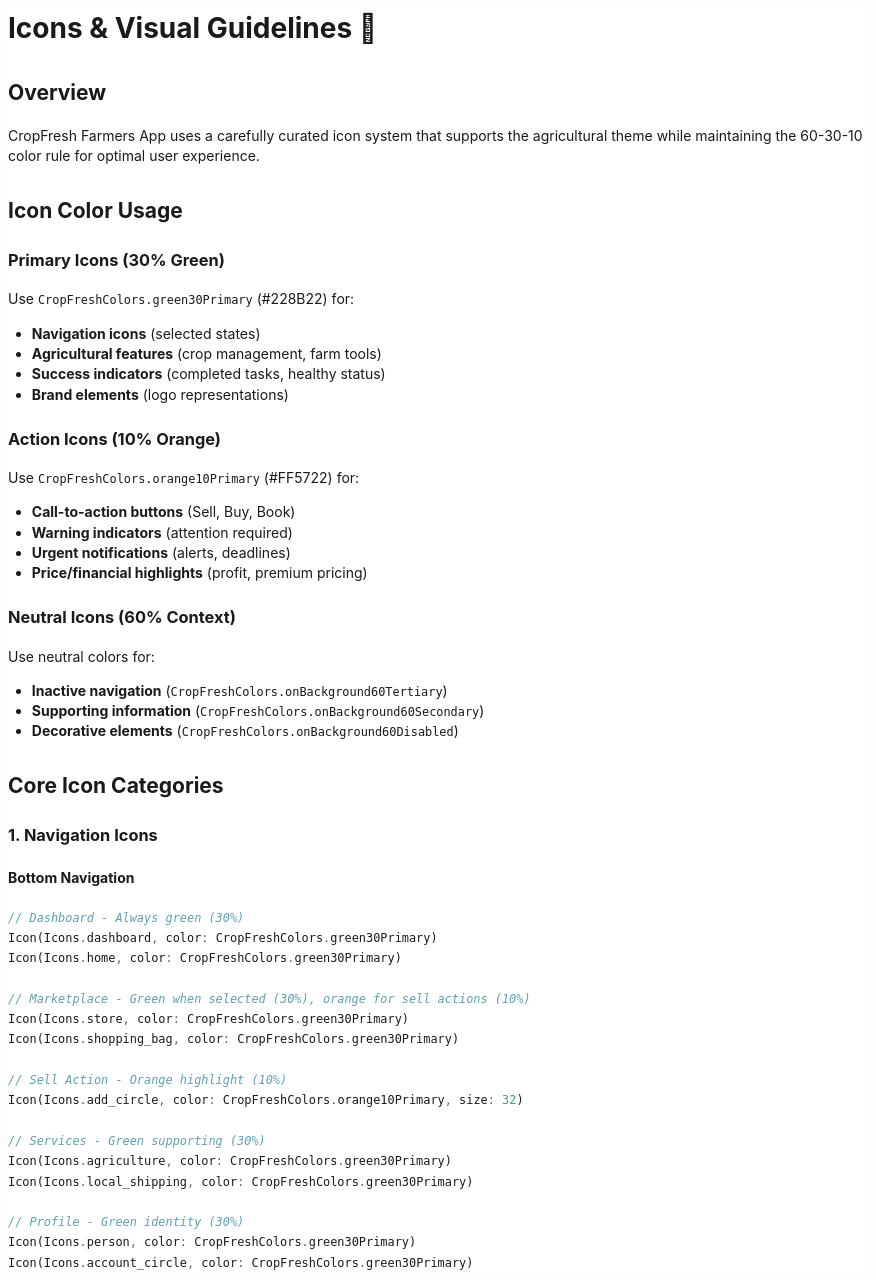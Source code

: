 # Icons & Visual Guidelines 📱

## Overview

CropFresh Farmers App uses a carefully curated icon system that supports the agricultural theme while maintaining the 60-30-10 color rule for optimal user experience.

## Icon Color Usage

### Primary Icons (30% Green)
Use `CropFreshColors.green30Primary` (#228B22) for:
- **Navigation icons** (selected states)
- **Agricultural features** (crop management, farm tools)
- **Success indicators** (completed tasks, healthy status)
- **Brand elements** (logo representations)

### Action Icons (10% Orange)
Use `CropFreshColors.orange10Primary` (#FF5722) for:
- **Call-to-action buttons** (Sell, Buy, Book)
- **Warning indicators** (attention required)
- **Urgent notifications** (alerts, deadlines)
- **Price/financial highlights** (profit, premium pricing)

### Neutral Icons (60% Context)
Use neutral colors for:
- **Inactive navigation** (`CropFreshColors.onBackground60Tertiary`)
- **Supporting information** (`CropFreshColors.onBackground60Secondary`)
- **Decorative elements** (`CropFreshColors.onBackground60Disabled`)

## Core Icon Categories

### 1. Navigation Icons

#### Bottom Navigation
```dart
// Dashboard - Always green (30%)
Icon(Icons.dashboard, color: CropFreshColors.green30Primary)
Icon(Icons.home, color: CropFreshColors.green30Primary)

// Marketplace - Green when selected (30%), orange for sell actions (10%)
Icon(Icons.store, color: CropFreshColors.green30Primary)
Icon(Icons.shopping_bag, color: CropFreshColors.green30Primary)

// Sell Action - Orange highlight (10%)
Icon(Icons.add_circle, color: CropFreshColors.orange10Primary, size: 32)

// Services - Green supporting (30%)
Icon(Icons.agriculture, color: CropFreshColors.green30Primary)
Icon(Icons.local_shipping, color: CropFreshColors.green30Primary)

// Profile - Green identity (30%)
Icon(Icons.person, color: CropFreshColors.green30Primary)
Icon(Icons.account_circle, color: CropFreshColors.green30Primary)
```
